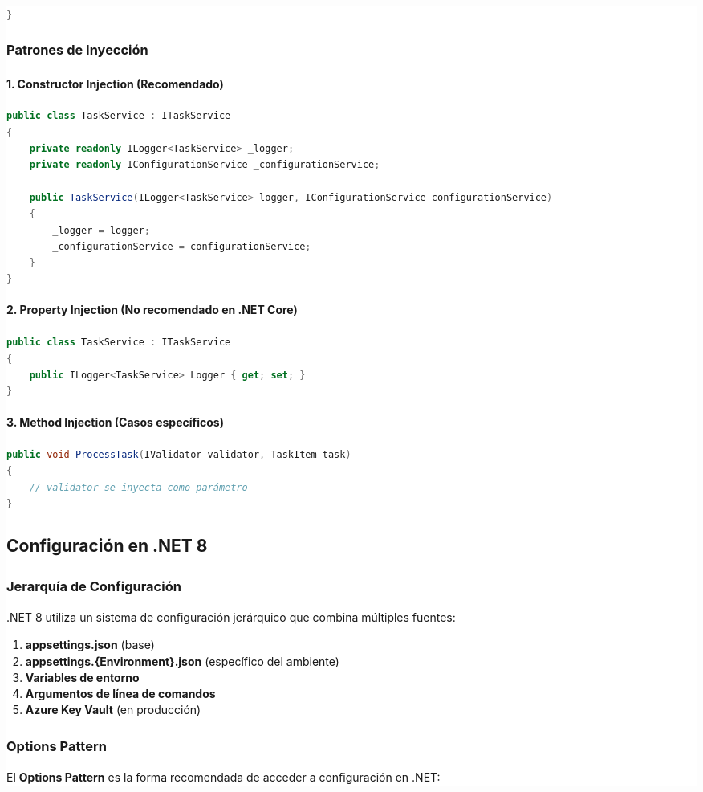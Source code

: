 ```csharp
}
```

### Patrones de Inyección

#### 1. Constructor Injection (Recomendado)
```csharp
public class TaskService : ITaskService
{
    private readonly ILogger<TaskService> _logger;
    private readonly IConfigurationService _configurationService;

    public TaskService(ILogger<TaskService> logger, IConfigurationService configurationService)
    {
        _logger = logger;
        _configurationService = configurationService;
    }
}
```

#### 2. Property Injection (No recomendado en .NET Core)
```csharp
public class TaskService : ITaskService
{
    public ILogger<TaskService> Logger { get; set; }
}
```

#### 3. Method Injection (Casos específicos)
```csharp
public void ProcessTask(IValidator validator, TaskItem task)
{
    // validator se inyecta como parámetro
}
```

## Configuración en .NET 8

### Jerarquía de Configuración

.NET 8 utiliza un sistema de configuración jerárquico que combina múltiples fuentes:

1. **appsettings.json** (base)
2. **appsettings.{Environment}.json** (específico del ambiente)
3. **Variables de entorno**
4. **Argumentos de línea de comandos**
5. **Azure Key Vault** (en producción)

### Options Pattern

El **Options Pattern** es la forma recomendada de acceder a configuración en .NET:
